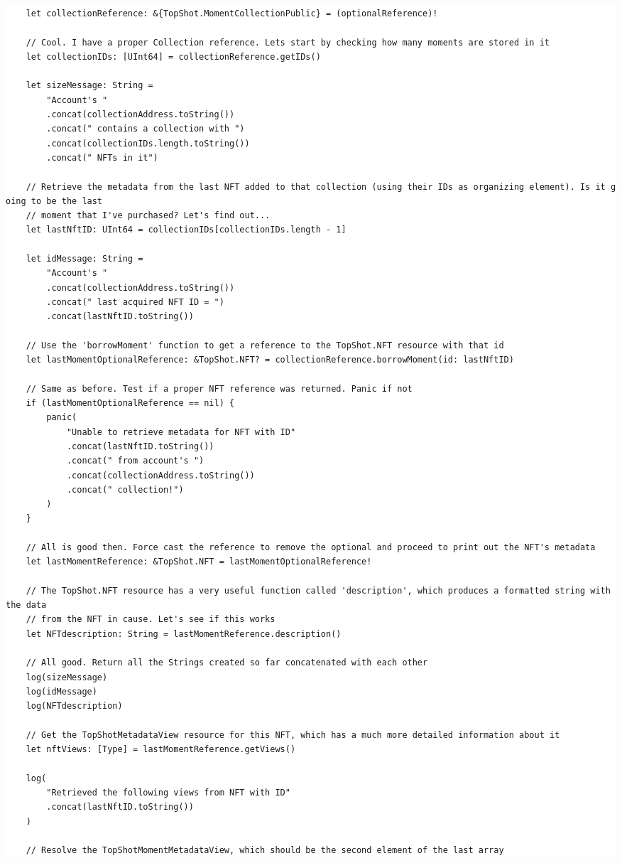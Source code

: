 ```cadence
    let collectionReference: &{TopShot.MomentCollectionPublic} = (optionalReference)!

    // Cool. I have a proper Collection reference. Lets start by checking how many moments are stored in it
    let collectionIDs: [UInt64] = collectionReference.getIDs()

    let sizeMessage: String = 
        "Account's "
        .concat(collectionAddress.toString())
        .concat(" contains a collection with ")
        .concat(collectionIDs.length.toString())
        .concat(" NFTs in it")

    // Retrieve the metadata from the last NFT added to that collection (using their IDs as organizing element). Is it going to be the last
    // moment that I've purchased? Let's find out...
    let lastNftID: UInt64 = collectionIDs[collectionIDs.length - 1]

    let idMessage: String =
        "Account's "
        .concat(collectionAddress.toString())
        .concat(" last acquired NFT ID = ")
        .concat(lastNftID.toString())

    // Use the 'borrowMoment' function to get a reference to the TopShot.NFT resource with that id
    let lastMomentOptionalReference: &TopShot.NFT? = collectionReference.borrowMoment(id: lastNftID)

    // Same as before. Test if a proper NFT reference was returned. Panic if not
    if (lastMomentOptionalReference == nil) {
        panic(
            "Unable to retrieve metadata for NFT with ID"
            .concat(lastNftID.toString())
            .concat(" from account's ")
            .concat(collectionAddress.toString())
            .concat(" collection!")
        )
    }

    // All is good then. Force cast the reference to remove the optional and proceed to print out the NFT's metadata
    let lastMomentReference: &TopShot.NFT = lastMomentOptionalReference!

    // The TopShot.NFT resource has a very useful function called 'description', which produces a formatted string with the data
    // from the NFT in cause. Let's see if this works
    let NFTdescription: String = lastMomentReference.description()

    // All good. Return all the Strings created so far concatenated with each other
    log(sizeMessage)
    log(idMessage)
    log(NFTdescription)
    
    // Get the TopShotMetadataView resource for this NFT, which has a much more detailed information about it
    let nftViews: [Type] = lastMomentReference.getViews()

    log(
        "Retrieved the following views from NFT with ID"
        .concat(lastNftID.toString())
    )

    // Resolve the TopShotMomentMetadataView, which should be the second element of the last array
```